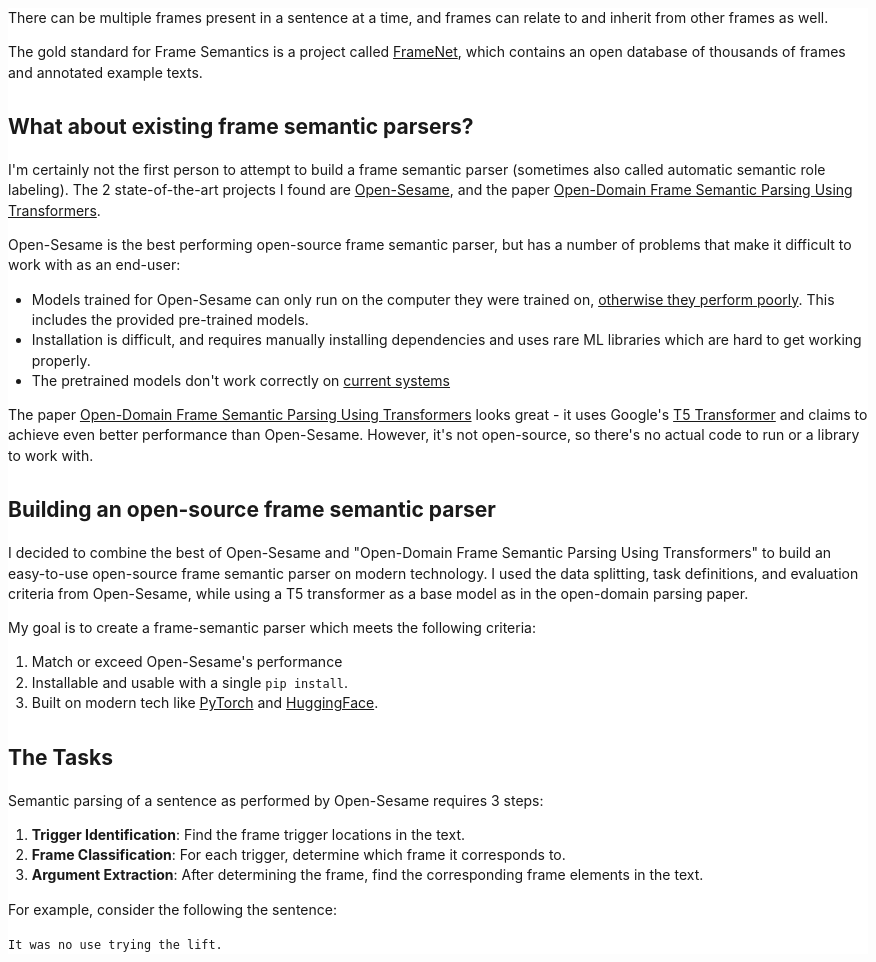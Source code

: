There can be multiple frames present in a sentence at a time, and frames can relate to and inherit from other frames as well.

The gold standard for Frame Semantics is a project called [FrameNet](https://framenet.icsi.berkeley.edu/), which contains an open database of thousands of frames and annotated example texts.

## What about existing frame semantic parsers?

I'm certainly not the first person to attempt to build a frame semantic parser (sometimes also called automatic semantic role labeling). The 2 state-of-the-art projects I found are [Open-Sesame](https://github.com/swabhs/open-sesame), and the paper [Open-Domain Frame Semantic Parsing Using Transformers](https://arxiv.org/abs/2010.10998).

Open-Sesame is the best performing open-source frame semantic parser, but has a number of problems that make it difficult to work with as an end-user:

- Models trained for Open-Sesame can only run on the computer they were trained on, [otherwise they perform poorly](https://github.com/swabhs/open-sesame/issues/15). This includes the provided pre-trained models.
- Installation is difficult, and requires manually installing dependencies and uses rare ML libraries which are hard to get working properly.
- The pretrained models don't work correctly on [current systems](https://github.com/swabhs/open-sesame/issues/61)

The paper [Open-Domain Frame Semantic Parsing Using Transformers](https://arxiv.org/abs/2010.10998) looks great - it uses Google's [T5 Transformer](https://arxiv.org/abs/1910.10683) and claims to achieve even better performance than Open-Sesame. However, it's not open-source, so there's no actual code to run or a library to work with.

## Building an open-source frame semantic parser

I decided to combine the best of Open-Sesame and "Open-Domain Frame Semantic Parsing Using Transformers" to build an easy-to-use open-source frame semantic parser on modern technology. I used the data splitting, task definitions, and evaluation criteria from Open-Sesame, while using a T5 transformer as a base model as in the open-domain parsing paper.

My goal is to create a frame-semantic parser which meets the following criteria:

1. Match or exceed Open-Sesame's performance
2. Installable and usable with a single `pip install`.
3. Built on modern tech like [PyTorch](https://pytorch.org/) and [HuggingFace](https://huggingface.co/).

## The Tasks

Semantic parsing of a sentence as performed by Open-Sesame requires 3 steps:

1. **Trigger Identification**: Find the frame trigger locations in the text.
2. **Frame Classification**: For each trigger, determine which frame it corresponds to.
3. **Argument Extraction**: After determining the frame, find the corresponding frame elements in the text.

For example, consider the following the sentence:

```
It was no use trying the lift.
```
